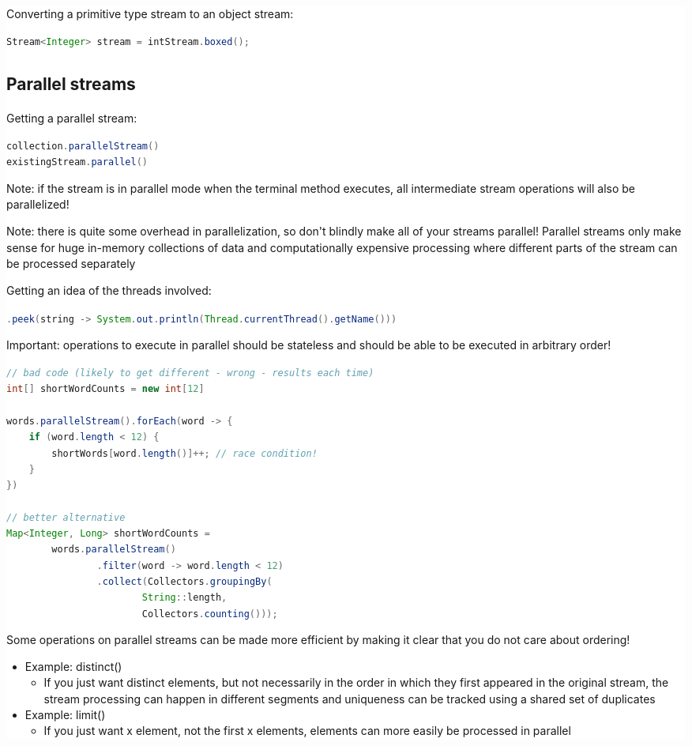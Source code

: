 Converting a primitive type stream to an object stream:

```java
Stream<Integer> stream = intStream.boxed();
```

## Parallel streams

Getting a parallel stream:

```java
collection.parallelStream()
existingStream.parallel()
```

Note: if the stream is in parallel mode when the terminal method executes, all intermediate stream operations will also be parallelized!

Note: there is quite some overhead in parallelization, so don't blindly make all of your streams parallel! Parallel streams only make sense for huge in-memory collections of data and computationally expensive processing where different parts of the stream can be processed separately

Getting an idea of the threads involved:

```java
.peek(string -> System.out.println(Thread.currentThread().getName()))
```

Important: operations to execute in parallel should be stateless and should be able to be executed in arbitrary order!

```java
// bad code (likely to get different - wrong - results each time)
int[] shortWordCounts = new int[12]

words.parallelStream().forEach(word -> {
    if (word.length < 12) {
        shortWords[word.length()]++; // race condition!
    }
})

// better alternative
Map<Integer, Long> shortWordCounts = 
        words.parallelStream()
                .filter(word -> word.length < 12)
                .collect(Collectors.groupingBy(
                        String::length,
                        Collectors.counting()));
```

Some operations on parallel streams can be made more efficient by making it clear that you do not care about ordering!

-   Example: distinct()
    -   If you just want distinct elements, but not necessarily in the order in which they first appeared in the original stream, the stream processing can happen in different segments and uniqueness can be tracked using a shared set of duplicates
-   Example: limit()
    -   If you just want x element, not the first x elements, elements can more easily be processed in parallel
